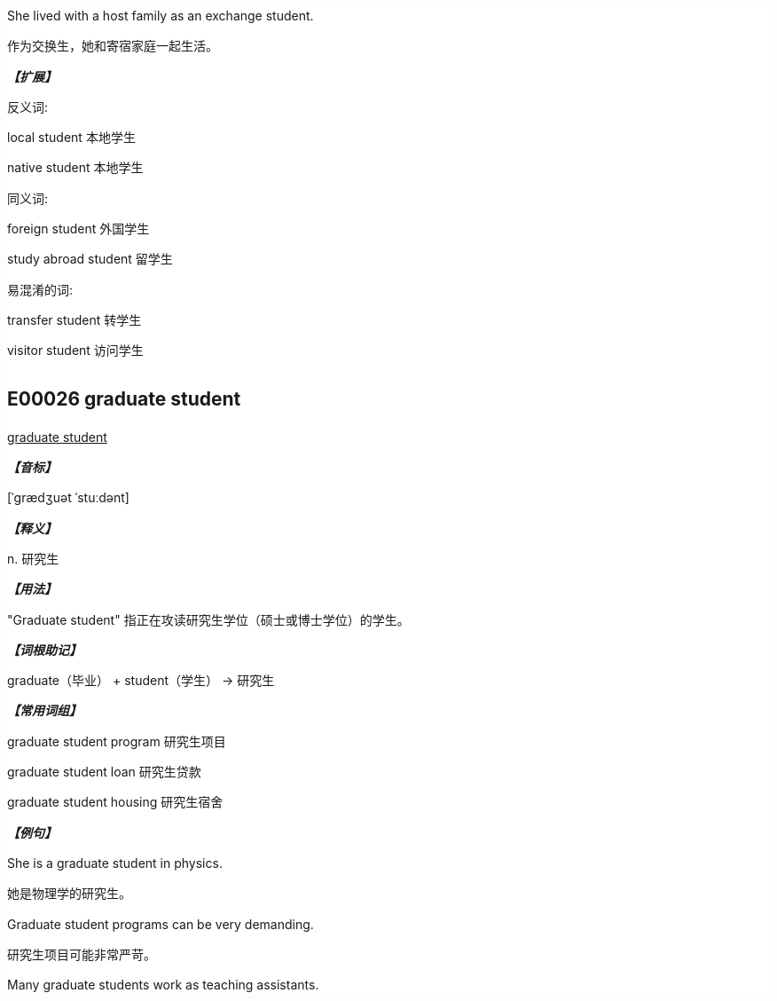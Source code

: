 She lived with a host family as an exchange student.

作为交换生，她和寄宿家庭一起生活。

***【扩展】***  

反义词:

local student   本地学生

native student  本地学生

同义词:

foreign student  外国学生

study abroad student  留学生

易混淆的词:

transfer student  转学生

visitor student  访问学生

## E00026 graduate student

<u>graduate student</u>  

***【音标】***  

[ˈɡrædʒuət ˈstuːdənt]

***【释义】***  

n. 研究生

***【用法】***  

"Graduate student" 指正在攻读研究生学位（硕士或博士学位）的学生。

***【词根助记】***  

graduate（毕业） + student（学生） → 研究生

***【常用词组】***  

graduate student program  研究生项目

graduate student loan  研究生贷款

graduate student housing  研究生宿舍

***【例句】***  

She is a graduate student in physics.

她是物理学的研究生。

Graduate student programs can be very demanding.

研究生项目可能非常严苛。

Many graduate students work as teaching assistants.
